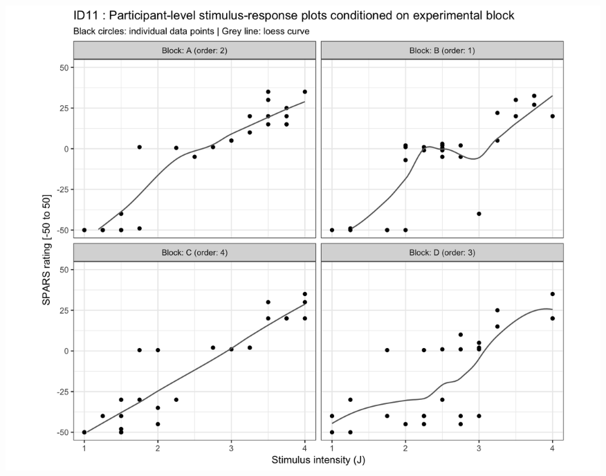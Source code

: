 <img src="figures/4A-stimulus-response-1/sr_participants2-11.png" width="768" style="display: block; margin: auto;" />